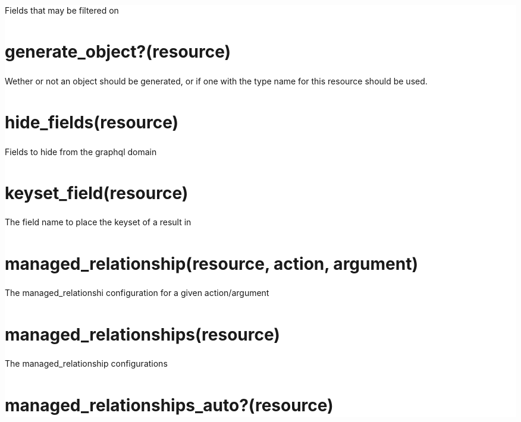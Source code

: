 [](https://github.com/ash-project/ash_graphql/blob/v1.5.0/lib/resource/info.ex#L209)

Fields that may be filtered on

[](AshGraphql.Resource.Info.html#generate_object?/1)

# generate\_object?(resource)

[](https://github.com/ash-project/ash_graphql/blob/v1.5.0/lib/resource/info.ex#L204)

Wether or not an object should be generated, or if one with the type name for this resource should be used.

[](AshGraphql.Resource.Info.html#hide_fields/1)

# hide\_fields(resource)

[](https://github.com/ash-project/ash_graphql/blob/v1.5.0/lib/resource/info.ex#L155)

Fields to hide from the graphql domain

[](AshGraphql.Resource.Info.html#keyset_field/1)

# keyset\_field(resource)

[](https://github.com/ash-project/ash_graphql/blob/v1.5.0/lib/resource/info.ex#L145)

The field name to place the keyset of a result in

[](AshGraphql.Resource.Info.html#managed_relationship/3)

# managed\_relationship(resource, action, argument)

[](https://github.com/ash-project/ash_graphql/blob/v1.5.0/lib/resource/info.ex#L74)

The managed\_relationshi configuration for a given action/argument

[](AshGraphql.Resource.Info.html#managed_relationships/1)

# managed\_relationships(resource)

[](https://github.com/ash-project/ash_graphql/blob/v1.5.0/lib/resource/info.ex#L65)

The managed\_relationship configurations

[](AshGraphql.Resource.Info.html#managed_relationships_auto?/1)

# managed\_relationships\_auto?(resource)

[](https://github.com/ash-project/ash_graphql/blob/v1.5.0/lib/resource/info.ex#L69)

[](AshGraphql.Resource.Info.html#mutations/2)
